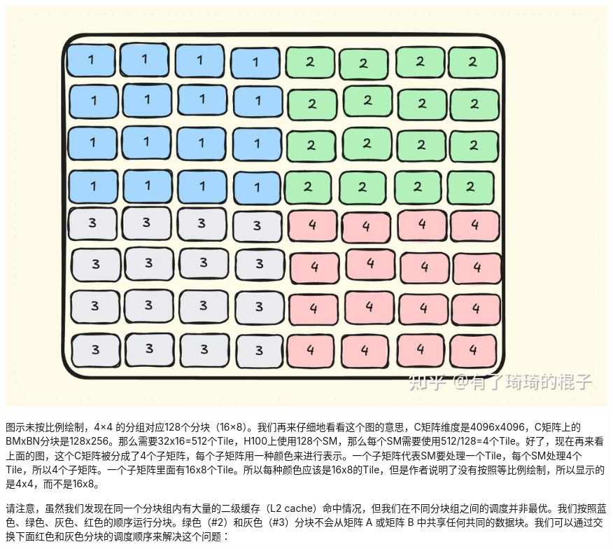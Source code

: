 ![](images/v2-9846f6bcef93da1b775576c7ae9fd476_1440w_6b267120a300.jpg)

图示未按比例绘制，4×4 的分组对应128个分块（16×8）。我们再来仔细地看看这个图的意思，C矩阵维度是4096x4096，C矩阵上的BMxBN分块是128x256。那么需要32x16=512个Tile，H100上使用128个SM，那么每个SM需要使用512/128=4个Tile。好了，现在再来看上面的图，这个C矩阵被分成了4个子矩阵，每个子矩阵用一种颜色来进行表示。一个子矩阵代表SM要处理一个Tile，每个SM处理4个Tile，所以4个子矩阵。一个子矩阵里面有16x8个Tile。所以每种颜色应该是16x8的Tile，但是作者说明了没有按照等比例绘制，所以显示的是4x4，而不是16x8。

请注意，虽然我们发现在同一个分块组内有大量的二级缓存（L2 cache）命中情况，但我们在不同分块组之间的调度并非最优。我们按照蓝色、绿色、灰色、红色的顺序运行分块。绿色（#2）和灰色（#3）分块不会从矩阵 A 或矩阵 B 中共享任何共同的数据块。我们可以通过交换下面红色和灰色分块的调度顺序来解决这个问题：
